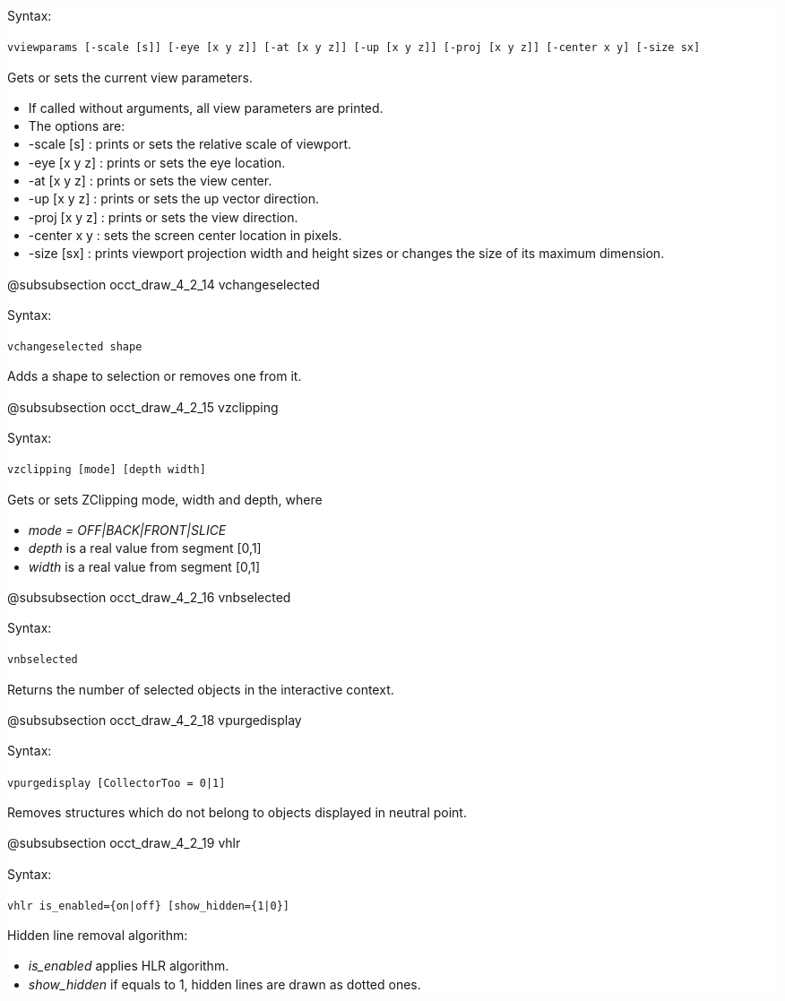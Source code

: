 Syntax:     
~~~~~
vviewparams [-scale [s]] [-eye [x y z]] [-at [x y z]] [-up [x y z]] [-proj [x y z]] [-center x y] [-size sx]
~~~~~
Gets or sets the current view parameters.
* If called without arguments, all view parameters are printed.
* The options are:
*   -scale [s]    : prints or sets the relative scale of viewport.
*   -eye [x y z]  : prints or sets the eye location.
*   -at [x y z]   : prints or sets the view center.
*   -up [x y z]   : prints or sets the up vector direction.
*   -proj [x y z] : prints or sets the view direction.
*   -center x y   : sets the screen center location in pixels.
*   -size [sx]    : prints viewport projection width and height sizes or changes the size of its maximum dimension.

@subsubsection occt_draw_4_2_14  vchangeselected

Syntax:     
~~~~~
vchangeselected shape
~~~~~
Adds a shape to selection or removes one from it.

@subsubsection occt_draw_4_2_15  vzclipping

Syntax:     
~~~~~
vzclipping [mode] [depth width]
~~~~~
Gets or sets ZClipping mode, width and depth, where
 - *mode = OFF|BACK|FRONT|SLICE*
 - *depth* is a real value from segment [0,1]
 - *width* is a real value from segment [0,1]

@subsubsection occt_draw_4_2_16  vnbselected

Syntax:     
~~~~~
vnbselected
~~~~~
Returns the number of selected objects in the interactive context.

@subsubsection occt_draw_4_2_18  vpurgedisplay

Syntax:     
~~~~~
vpurgedisplay [CollectorToo = 0|1]
~~~~~
Removes structures which do not belong to objects displayed in neutral point.

@subsubsection occt_draw_4_2_19  vhlr

Syntax:     
~~~~~
vhlr is_enabled={on|off} [show_hidden={1|0}]
~~~~~
Hidden line removal algorithm:
 * <i>is_enabled</i> applies HLR algorithm.
 * <i>show_hidden</i> if equals to 1, hidden lines are drawn as dotted ones.
